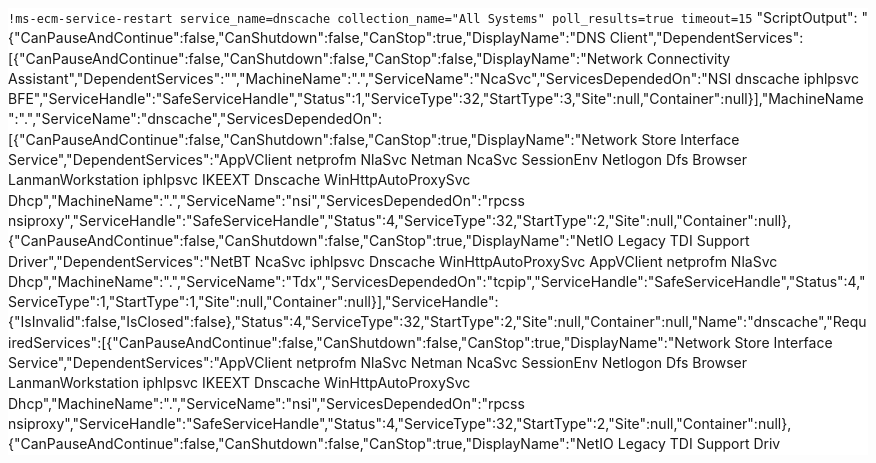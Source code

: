 ```!ms-ecm-service-restart service_name=dnscache collection_name="All Systems" poll_results=true timeout=15```
                "ScriptOutput": "{\"CanPauseAndContinue\":false,\"CanShutdown\":false,\"CanStop\":true,\"DisplayName\":\"DNS Client\",\"DependentServices\":[{\"CanPauseAndContinue\":false,\"CanShutdown\":false,\"CanStop\":false,\"DisplayName\":\"Network Connectivity Assistant\",\"DependentServices\":\"\",\"MachineName\":\".\",\"ServiceName\":\"NcaSvc\",\"ServicesDependedOn\":\"NSI dnscache iphlpsvc BFE\",\"ServiceHandle\":\"SafeServiceHandle\",\"Status\":1,\"ServiceType\":32,\"StartType\":3,\"Site\":null,\"Container\":null}],\"MachineName\":\".\",\"ServiceName\":\"dnscache\",\"ServicesDependedOn\":[{\"CanPauseAndContinue\":false,\"CanShutdown\":false,\"CanStop\":true,\"DisplayName\":\"Network Store Interface Service\",\"DependentServices\":\"AppVClient netprofm NlaSvc Netman NcaSvc SessionEnv Netlogon Dfs Browser LanmanWorkstation iphlpsvc IKEEXT Dnscache WinHttpAutoProxySvc Dhcp\",\"MachineName\":\".\",\"ServiceName\":\"nsi\",\"ServicesDependedOn\":\"rpcss nsiproxy\",\"ServiceHandle\":\"SafeServiceHandle\",\"Status\":4,\"ServiceType\":32,\"StartType\":2,\"Site\":null,\"Container\":null},{\"CanPauseAndContinue\":false,\"CanShutdown\":false,\"CanStop\":true,\"DisplayName\":\"NetIO Legacy TDI Support Driver\",\"DependentServices\":\"NetBT NcaSvc iphlpsvc Dnscache WinHttpAutoProxySvc AppVClient netprofm NlaSvc Dhcp\",\"MachineName\":\".\",\"ServiceName\":\"Tdx\",\"ServicesDependedOn\":\"tcpip\",\"ServiceHandle\":\"SafeServiceHandle\",\"Status\":4,\"ServiceType\":1,\"StartType\":1,\"Site\":null,\"Container\":null}],\"ServiceHandle\":{\"IsInvalid\":false,\"IsClosed\":false},\"Status\":4,\"ServiceType\":32,\"StartType\":2,\"Site\":null,\"Container\":null,\"Name\":\"dnscache\",\"RequiredServices\":[{\"CanPauseAndContinue\":false,\"CanShutdown\":false,\"CanStop\":true,\"DisplayName\":\"Network Store Interface Service\",\"DependentServices\":\"AppVClient netprofm NlaSvc Netman NcaSvc SessionEnv Netlogon Dfs Browser LanmanWorkstation iphlpsvc IKEEXT Dnscache WinHttpAutoProxySvc Dhcp\",\"MachineName\":\".\",\"ServiceName\":\"nsi\",\"ServicesDependedOn\":\"rpcss nsiproxy\",\"ServiceHandle\":\"SafeServiceHandle\",\"Status\":4,\"ServiceType\":32,\"StartType\":2,\"Site\":null,\"Container\":null},{\"CanPauseAndContinue\":false,\"CanShutdown\":false,\"CanStop\":true,\"DisplayName\":\"NetIO Legacy TDI Support Driv